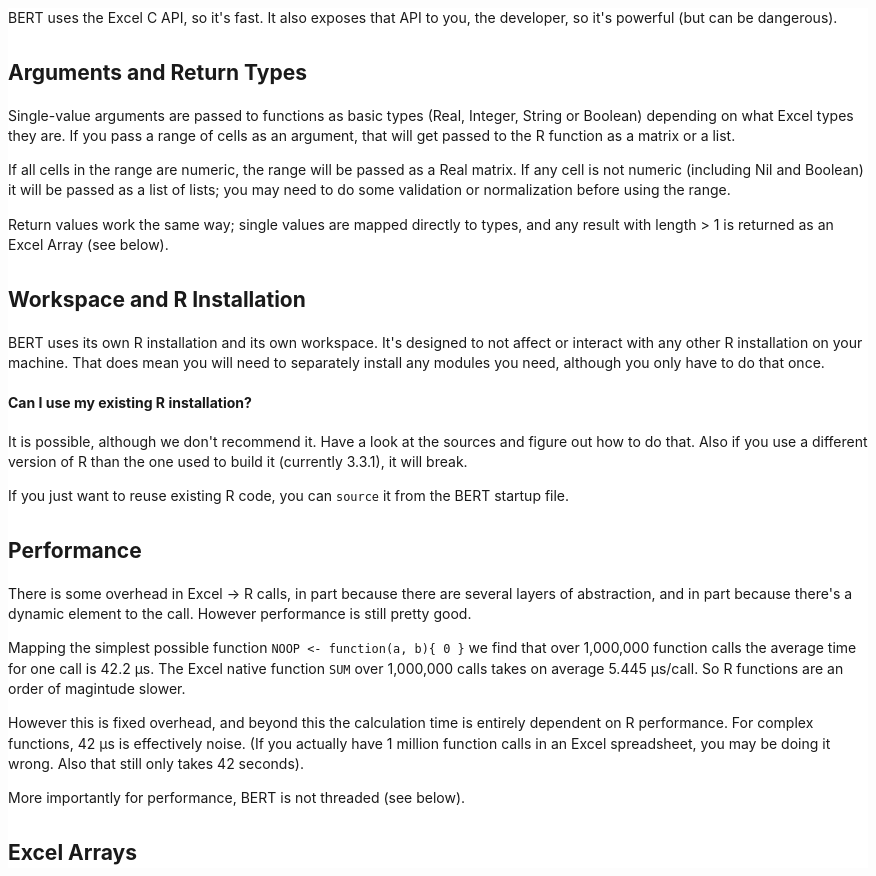 BERT uses the Excel C API, so it's fast.  It also exposes that API to you,
the developer, so it's powerful (but can be dangerous).

Arguments and Return Types
--------------------------

Single-value arguments are passed to functions as basic types (Real, Integer,
String or Boolean) depending on what Excel types they are.  If you pass a range
of cells as an argument, that will get passed to the R function as a matrix or a list.

If all cells in the range are numeric, the range will be passed as a Real matrix.
If any cell is not numeric (including Nil and Boolean) it will be passed as a list of 
lists; you may need to do some validation or normalization before using the range.

Return values work the same way; single values are mapped directly to types,
and any result with length > 1 is returned as an Excel Array (see below).

Workspace and R Installation
----------------------------

BERT uses its own R installation and its own workspace.  It's designed to not
affect or interact with any other R installation on your machine.  That does
mean you will need to separately install any modules you need, although you
only have to do that once.

#### Can I use my existing R installation? ####

It is possible, although we don't recommend it.  Have a look at the sources
and figure out how to do that.  Also if you use a different version of R than
the one used to build it (currently 3.3.1), it will break.

If you just want to reuse existing R code, you can `source` it from the BERT
startup file.

Performance
-----------

There is some overhead in Excel -> R calls, in part because there are
several layers of abstraction, and in part because there's a dynamic element
to the call.  However performance is still pretty good.

Mapping the simplest possible function `NOOP <- function(a, b){ 0 }`
we find that over 1,000,000 function calls the average time for one call
is 42.2 µs.  The Excel native function `SUM` over 1,000,000 calls takes
on average 5.445 µs/call.  So R functions are an order of magintude slower.

However this is fixed overhead, and beyond this the calculation time is
entirely dependent on R performance.  For complex functions, 42 µs is
effectively noise.  (If you actually have 1 million function calls in an
Excel spreadsheet, you may be doing it wrong.  Also that still only takes 42
seconds).

More importantly for performance, BERT is not threaded (see below).

Excel Arrays
------------
